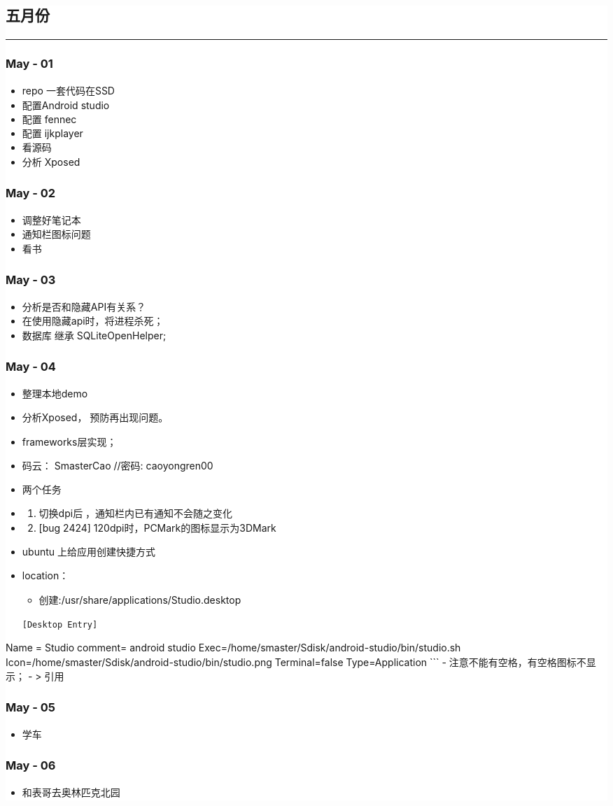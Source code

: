 ## 五月份
***
### May - 01
  - repo 一套代码在SSD
  - 配置Android studio
  - 配置 fennec
  - 配置 ijkplayer
  - 看源码
  - 分析 Xposed


### May - 02
  - 调整好笔记本
  - 通知栏图标问题
  - 看书

### May - 03
  - 分析是否和隐藏API有关系？
  - 在使用隐藏api时，将进程杀死；
  - 数据库 继承 SQLiteOpenHelper;

### May - 04
  - 整理本地demo
  - 分析Xposed， 预防再出现问题。
  - frameworks层实现；
  - 码云： SmasterCao //密码: caoyongren00
  - 两个任务
  - 1.  切换dpi后 ，通知栏内已有通知不会随之变化
  - 2. [bug 2424] 120dpi时，PCMark的图标显示为3DMark

  - ubuntu 上给应用创建快捷方式
  - location：
    - 创建:/usr/share/applications/Studio.desktop
    ```
    [Desktop Entry]
Name = Studio
comment= android studio
Exec=/home/smaster/Sdisk/android-studio/bin/studio.sh
Icon=/home/smaster/Sdisk/android-studio/bin/studio.png
Terminal=false
Type=Application
    ```
    - 注意不能有空格，有空格图标不显示；
    - > 引用

### May - 05
  - 学车

### May - 06
  - 和表哥去奥林匹克北园
